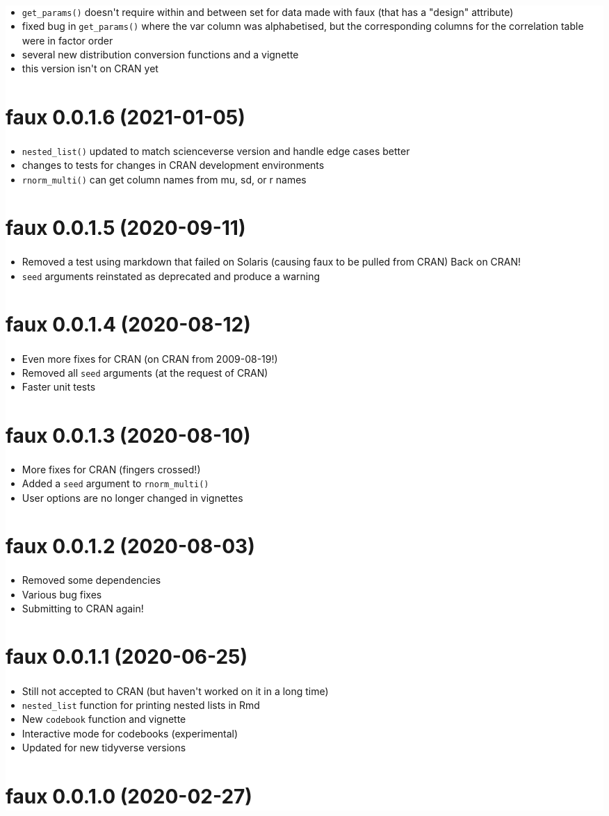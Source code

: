 * `get_params()` doesn't require within and between set for data made with faux (that has a "design" attribute)
* fixed bug in `get_params()` where the var column was alphabetised, but the corresponding columns for the correlation table were in factor order
* several new distribution conversion functions and a vignette
* this version isn't on CRAN yet

# faux 0.0.1.6 (2021-01-05)

* `nested_list()` updated to match scienceverse version and handle edge cases better
* changes to tests for changes in CRAN development environments
* `rnorm_multi()` can get column names from mu, sd, or r names

# faux 0.0.1.5 (2020-09-11)

* Removed a test using markdown that failed on Solaris (causing faux to be pulled from CRAN) Back on CRAN!
* `seed` arguments reinstated as deprecated and produce a warning

# faux 0.0.1.4 (2020-08-12)

* Even more fixes for CRAN (on CRAN from 2009-08-19!)
* Removed all `seed` arguments (at the request of CRAN)
* Faster unit tests

# faux 0.0.1.3 (2020-08-10)

* More fixes for CRAN (fingers crossed!)
* Added a `seed` argument to `rnorm_multi()`
* User options are no longer changed in vignettes

# faux 0.0.1.2 (2020-08-03)

* Removed some dependencies
* Various bug fixes
* Submitting to CRAN again!

# faux 0.0.1.1 (2020-06-25)

* Still not accepted to CRAN (but haven't worked on it in a long time)
* `nested_list` function for printing nested lists in Rmd
* New `codebook` function and vignette
* Interactive mode for codebooks (experimental)
* Updated for new tidyverse versions

# faux 0.0.1.0 (2020-02-27)
